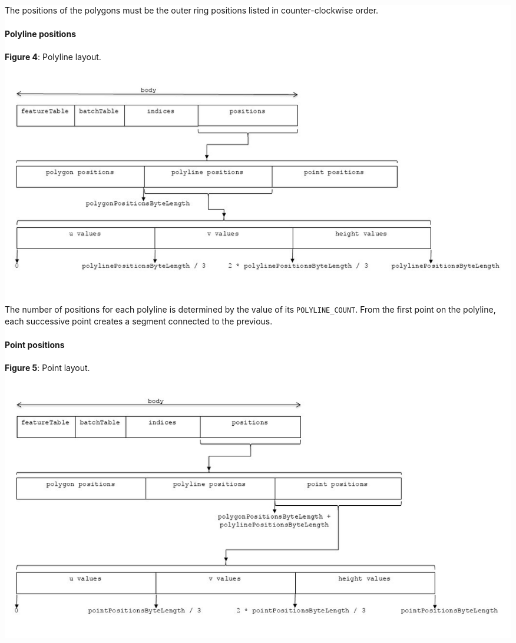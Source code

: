 The positions of the polygons must be the outer ring positions listed in counter-clockwise order.

#### Polyline positions

**Figure 4**: Polyline layout.

![](figures/polyline.jpg)

The number of positions for each polyline is determined by the value of its `POLYLINE_COUNT`. From the first point on the polyline, each successive point creates a segment connected to the previous.

#### Point positions

**Figure 5**: Point layout.

![](figures/point.jpg)
